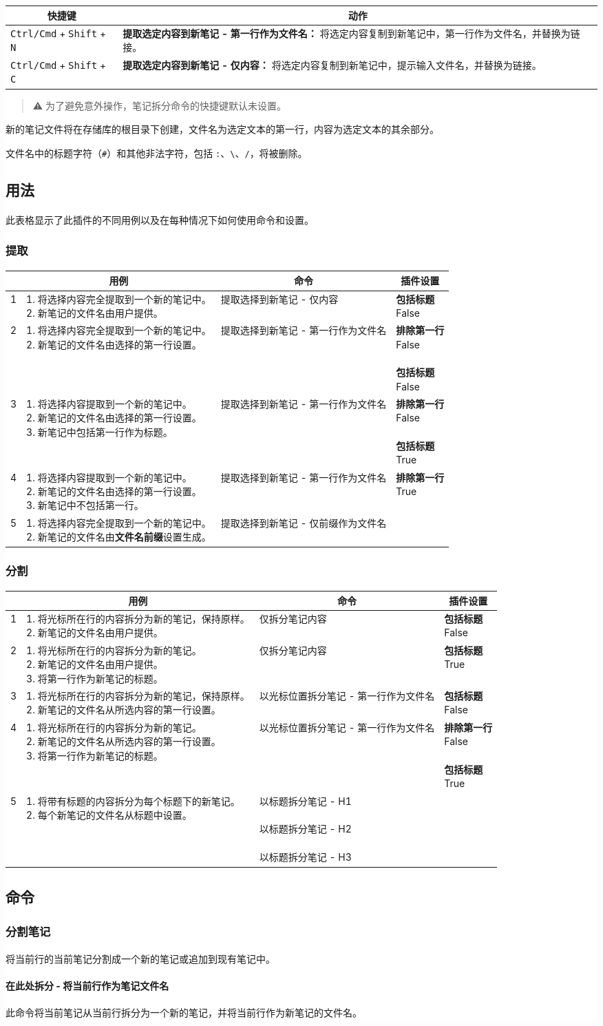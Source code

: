 | 快捷键                                                                   | 动作                           |
| ------------------------------------------------------------------------ | -------------------------------- |
| <kbd>Ctrl/Cmd</kbd> + <kbd>Shift</kbd> + <kbd>N</kbd>                    | **提取选定内容到新笔记 - 第一行作为文件名：** 将选定内容复制到新笔记中，第一行作为文件名，并替换为链接。                 |
| <kbd>Ctrl/Cmd</kbd> + <kbd>Shift</kbd> + <kbd>C</kbd>                    | **提取选定内容到新笔记 - 仅内容：** 将选定内容复制到新笔记中，提示输入文件名，并替换为链接。                 |

>:warning: 为了避免意外操作，笔记拆分命令的快捷键默认未设置。

新的笔记文件将在存储库的根目录下创建，文件名为选定文本的第一行，内容为选定文本的其余部分。

文件名中的标题字符（`#`）和其他非法字符，包括 `:`、`\`、`/`，将被删除。

## 用法

此表格显示了此插件的不同用例以及在每种情况下如何使用命令和设置。

### 提取

| | 用例                                                      | 命令                          | 插件设置                         |
| --- | --- | --- | --- |
| 1 | 1. 将选择内容完全提取到一个新的笔记中。<br />2. 新笔记的文件名由用户提供。 | 提取选择到新笔记 - 仅内容 | **包括标题**<br />False |
| 2 | 1. 将选择内容完全提取到一个新的笔记中。<br />2. 新笔记的文件名由选择的第一行设置。 | 提取选择到新笔记 - 第一行作为文件名 | **排除第一行**<br />False <br/><br />**包括标题**<br />False |
| 3 | 1. 将选择内容提取到一个新的笔记中。<br />2. 新笔记的文件名由选择的第一行设置。<br />3. 新笔记中包括第一行作为标题。 | 提取选择到新笔记 - 第一行作为文件名 | **排除第一行**<br />False <br/><br />**包括标题**<br />True |
| 4 | 1. 将选择内容提取到一个新的笔记中。<br />2. 新笔记的文件名由选择的第一行设置。<br />3. 新笔记中不包括第一行。 | 提取选择到新笔记 - 第一行作为文件名 | **排除第一行**<br />True <br/><br /> |
| 5 | 1. 将选择内容完全提取到一个新的笔记中。<br />2. 新笔记的文件名由**文件名前缀**设置生成。 | 提取选择到新笔记 - 仅前缀作为文件名 | |

### 分割

| | 用例                                                      | 命令                          | 插件设置                         |
| --- | --- | --- | --- |
| 1 | 1. 将光标所在行的内容拆分为新的笔记，保持原样。<br />2. 新笔记的文件名由用户提供。 | 仅拆分笔记内容 | **包括标题**<br/>False |
| 2 | 1. 将光标所在行的内容拆分为新的笔记。<br />2. 新笔记的文件名由用户提供。<br />3. 将第一行作为新笔记的标题。 | 仅拆分笔记内容 | **包括标题**<br/>True |
| 3 | 1. 将光标所在行的内容拆分为新的笔记，保持原样。<br />2. 新笔记的文件名从所选内容的第一行设置。 | 以光标位置拆分笔记 - 第一行作为文件名 | **包括标题**<br />False |
| 4 | 1. 将光标所在行的内容拆分为新的笔记。<br />2. 新笔记的文件名从所选内容的第一行设置。<br />3. 将第一行作为新笔记的标题。 | 以光标位置拆分笔记 - 第一行作为文件名 | **排除第一行**<br />False <br/><br />**包括标题**<br />True |
| 5 | 1. 将带有标题的内容拆分为每个标题下的新笔记。<br />2. 每个新笔记的文件名从标题中设置。 | 以标题拆分笔记 - H1<br/><br/> 以标题拆分笔记 - H2 <br/><br/> 以标题拆分笔记 - H3 |  |

## 命令

### 分割笔记

将当前行的当前笔记分割成一个新的笔记或追加到现有笔记中。

#### 在此处拆分 - 将当前行作为笔记文件名

此命令将当前笔记从当前行拆分为一个新的笔记，并将当前行作为新笔记的文件名。
